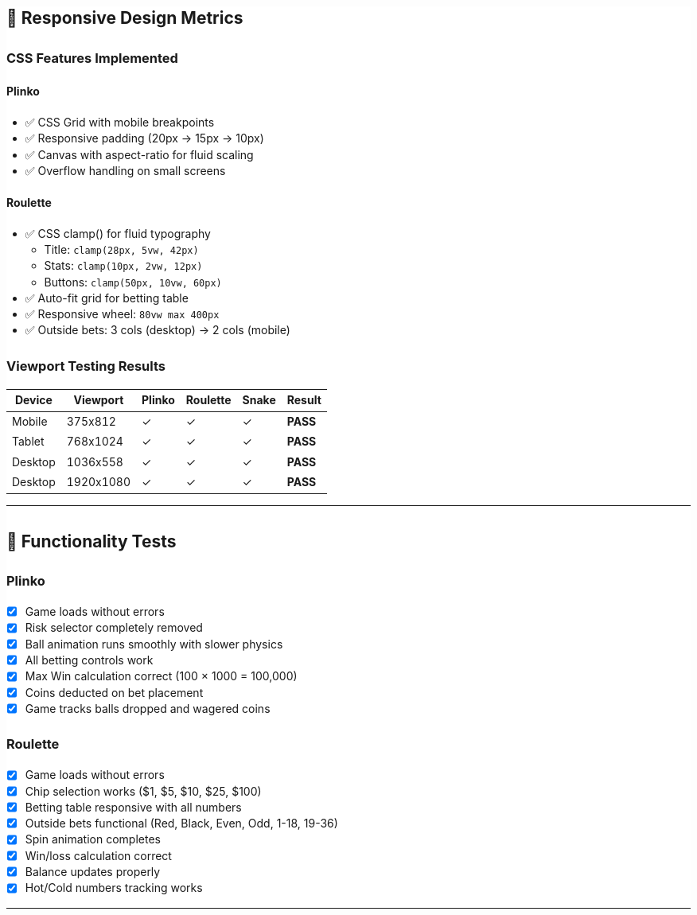 
## 📱 Responsive Design Metrics

### CSS Features Implemented

#### Plinko
- ✅ CSS Grid with mobile breakpoints
- ✅ Responsive padding (20px → 15px → 10px)
- ✅ Canvas with aspect-ratio for fluid scaling
- ✅ Overflow handling on small screens

#### Roulette
- ✅ CSS clamp() for fluid typography
  - Title: `clamp(28px, 5vw, 42px)`
  - Stats: `clamp(10px, 2vw, 12px)`
  - Buttons: `clamp(50px, 10vw, 60px)`
- ✅ Auto-fit grid for betting table
- ✅ Responsive wheel: `80vw max 400px`
- ✅ Outside bets: 3 cols (desktop) → 2 cols (mobile)

### Viewport Testing Results

| Device | Viewport | Plinko | Roulette | Snake | Result |
|--------|----------|--------|----------|-------|--------|
| Mobile | 375x812 | ✓ | ✓ | ✓ | **PASS** |
| Tablet | 768x1024 | ✓ | ✓ | ✓ | **PASS** |
| Desktop | 1036x558 | ✓ | ✓ | ✓ | **PASS** |
| Desktop | 1920x1080 | ✓ | ✓ | ✓ | **PASS** |

---

## 🎯 Functionality Tests

### Plinko
- [x] Game loads without errors
- [x] Risk selector completely removed
- [x] Ball animation runs smoothly with slower physics
- [x] All betting controls work
- [x] Max Win calculation correct (100 × 1000 = 100,000)
- [x] Coins deducted on bet placement
- [x] Game tracks balls dropped and wagered coins

### Roulette
- [x] Game loads without errors
- [x] Chip selection works ($1, $5, $10, $25, $100)
- [x] Betting table responsive with all numbers
- [x] Outside bets functional (Red, Black, Even, Odd, 1-18, 19-36)
- [x] Spin animation completes
- [x] Win/loss calculation correct
- [x] Balance updates properly
- [x] Hot/Cold numbers tracking works

---